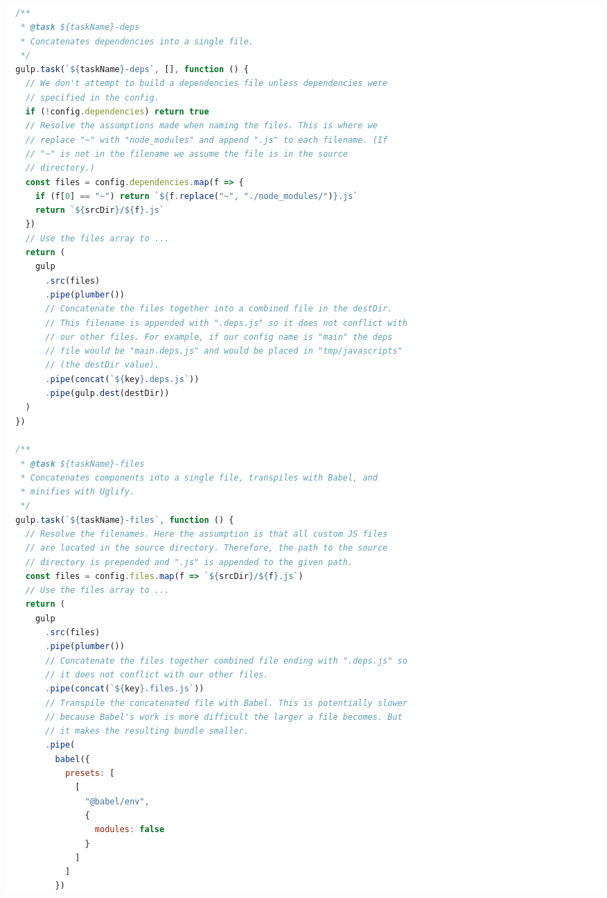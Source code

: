 ```js
  /**
   * @task ${taskName}-deps
   * Concatenates dependencies into a single file.
   */
  gulp.task(`${taskName}-deps`, [], function () {
    // We don't attempt to build a dependencies file unless dependencies were
    // specified in the config.
    if (!config.dependencies) return true
    // Resolve the assumptions made when naming the files. This is where we
    // replace "~" with "node_modules" and append ".js" to each filename. (If
    // "~" is not in the filename we assume the file is in the source
    // directory.)
    const files = config.dependencies.map(f => {
      if (f[0] == "~") return `${f.replace("~", "./node_modules/")}.js`
      return `${srcDir}/${f}.js`
    })
    // Use the files array to ...
    return (
      gulp
        .src(files)
        .pipe(plumber())
        // Concatenate the files together into a combined file in the destDir.
        // This filename is appended with ".deps.js" so it does not conflict with
        // our other files. For example, if our config name is "main" the deps
        // file would be "main.deps.js" and would be placed in "tmp/javascripts"
        // (the destDir value).
        .pipe(concat(`${key}.deps.js`))
        .pipe(gulp.dest(destDir))
    )
  })

  /**
   * @task ${taskName}-files
   * Concatenates components into a single file, transpiles with Babel, and
   * minifies with Uglify.
   */
  gulp.task(`${taskName}-files`, function () {
    // Resolve the filenames. Here the assumption is that all custom JS files
    // are located in the source directory. Therefore, the path to the source
    // directory is prepended and ".js" is appended to the given path.
    const files = config.files.map(f => `${srcDir}/${f}.js`)
    // Use the files array to ...
    return (
      gulp
        .src(files)
        .pipe(plumber())
        // Concatenate the files together combined file ending with ".deps.js" so
        // it does not conflict with our other files.
        .pipe(concat(`${key}.files.js`))
        // Transpile the concatenated file with Babel. This is potentially slower
        // because Babel's work is more difficult the larger a file becomes. But
        // it makes the resulting bundle smaller.
        .pipe(
          babel({
            presets: [
              [
                "@babel/env",
                {
                  modules: false
                }
              ]
            ]
          })
```